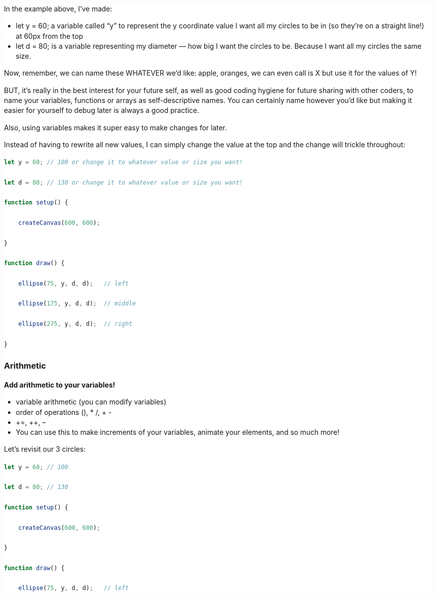 In the example above, I’ve made:

- let y = 60;  a variable called “y” to represent the y coordinate value I want all my circles to be in (so they’re on a straight line!) at 60px from the top
- let d = 80; is a variable representing my diameter — how big I want the circles to be. Because I want all my circles the same size.

Now, remember, we can name these WHATEVER we’d like: apple, oranges, we can even call is X but use it for the values of Y! 

BUT, it’s really in the best interest for your future self, as well as good coding hygiene for future sharing with other coders, to name your variables, functions or arrays as self-descriptive names. You can certainly name however you’d like but making it easier for yourself to debug later is always a good practice.

Also, using variables makes it super easy to make changes for later. 

Instead of having to rewrite all new values, I can simply change the value at the top and the change will trickle throughout: 

```jsx
let y = 60; // 100 or change it to whatever value or size you want! 

let d = 80; // 130 or change it to whatever value or size you want! 

function setup() {

	createCanvas(600, 600);

}

function draw() {

	ellipse(75, y, d, d);   // left

	ellipse(175, y, d, d);  // middle

	ellipse(275, y, d, d);  // right

}
```

### Arithmetic

**Add arithmetic to your variables!**

- variable arithmetic (you can modify variables)
- order of operations (), * /, + -
- +=, ++, –
- You can use this to make increments of your variables, animate your elements, and so much more!

Let’s revisit our 3 circles: 

```jsx
let y = 60; // 100

let d = 80; // 130

function setup() {

	createCanvas(600, 600);

}

function draw() {

	ellipse(75, y, d, d);   // left

```